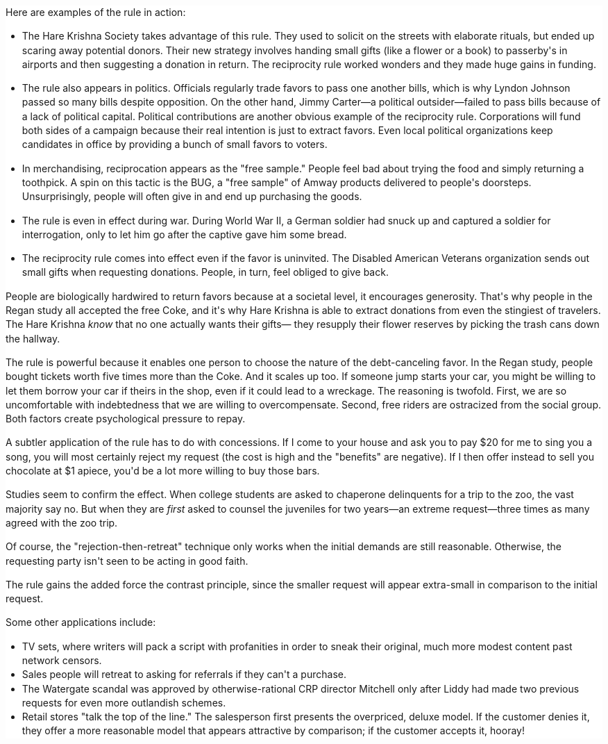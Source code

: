 Here are examples of the rule in action:

- The Hare Krishna Society takes advantage of this rule. They used to solicit on the streets with elaborate rituals, but ended up scaring away potential donors. Their new strategy involves handing small gifts (like a flower or a book) to passerby's in airports and then suggesting a donation in return. The reciprocity rule worked wonders and they made huge gains in funding.

- The rule also appears in politics. Officials regularly trade favors to pass one another bills, which is why Lyndon Johnson passed so many bills despite opposition. On the other hand, Jimmy Carter—a political outsider—failed to pass bills because of a lack of political capital. Political contributions are another obvious example of the reciprocity rule. Corporations will fund both sides of a campaign because their real intention is just to extract favors. Even local political organizations keep candidates in office by providing a bunch of small favors to voters.

- In merchandising, reciprocation appears as the "free sample." People feel bad about trying the food and simply returning a toothpick. A spin on this tactic is the BUG, a "free sample" of Amway products delivered to people's doorsteps. Unsurprisingly, people will often give in and end up purchasing the goods.

- The rule is even in effect during war. During World War II, a German soldier had snuck up and captured a soldier for interrogation, only to let him go after the captive gave him some bread.

- The reciprocity rule comes into effect even if the favor is uninvited. The Disabled American Veterans organization sends out small gifts when requesting donations. People, in turn, feel obliged to give back.

People are biologically hardwired to return favors because at a societal level, it encourages generosity. That's why people in the Regan study all accepted the free Coke, and it's why Hare Krishna is able to extract donations from even the stingiest of travelers. The Hare Krishna *know* that no one actually wants their gifts— they resupply their flower reserves by picking the trash cans down the hallway.

The rule is powerful because it enables one person to choose the nature of the debt-canceling favor. In the Regan study, people bought tickets worth five times more than the Coke. And it scales up too. If someone jump starts your car, you might be willing to let them borrow your car if theirs in the shop, even if it could lead to a wreckage. The reasoning is twofold. First, we are so uncomfortable with indebtedness that we are willing to overcompensate. Second, free riders are ostracized from the social group. Both factors create psychological pressure to repay.

A subtler application of the rule has to do with concessions. If I come to your house and ask you to pay $20 for me to sing you a song, you will most certainly reject my request (the cost is high and the "benefits" are negative). If I then offer instead to sell you chocolate at $1 apiece, you'd be a lot more willing to buy those bars.

Studies seem to confirm the effect. When college students are asked to chaperone delinquents for a trip to the zoo, the vast majority say no. But when they are *first* asked to counsel the juveniles for two years—an extreme request—three times as many agreed with the zoo trip.

Of course, the "rejection-then-retreat" technique only works when the initial demands are still reasonable. Otherwise, the requesting party isn't seen to be acting in good faith.

The rule gains the added force the contrast principle, since the smaller request will appear extra-small in comparison to the initial request.

Some other applications include:

- TV sets, where writers will pack a script with profanities in order to sneak their original, much more modest content past network censors.
- Sales people will retreat to asking for referrals if they can't a purchase.
- The Watergate scandal was approved by otherwise-rational CRP director Mitchell only after Liddy had made two previous requests for even more outlandish schemes.
- Retail stores "talk the top of the line." The salesperson first presents the overpriced, deluxe model. If the customer denies it, they offer a more reasonable model that appears attractive by comparison; if the customer accepts it, hooray!
